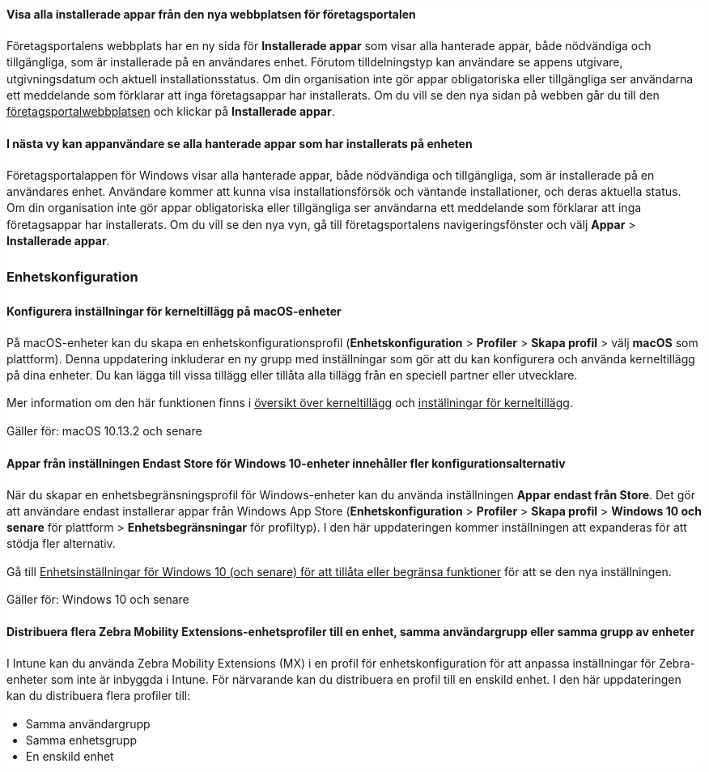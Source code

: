 #### <a name="view-all-installed-apps-from-new-company-portal-web-page----4224326---"></a>Visa alla installerade appar från den nya webbplatsen för företagsportalen 
Företagsportalens webbplats har en ny sida för **Installerade appar** som visar alla hanterade appar, både nödvändiga och tillgängliga, som är installerade på en användares enhet. Förutom tilldelningstyp kan användare se appens utgivare, utgivningsdatum och aktuell installationsstatus. Om din organisation inte gör appar obligatoriska eller tillgängliga ser användarna ett meddelande som förklarar att inga företagsappar har installerats. Om du vill se den nya sidan på webben går du till den [företagsportalwebbplatsen](https://portal.manage.microsoft.com) och klickar på **Installerade appar**.  

#### <a name="new-view-lets-app-users-see-all-managed-apps-installed-on-device----2352913---"></a>I nästa vy kan appanvändare se alla hanterade appar som har installerats på enheten   
Företagsportalappen för Windows visar alla hanterade appar, både nödvändiga och tillgängliga, som är installerade på en användares enhet. Användare kommer att kunna visa installationsförsök och väntande installationer, och deras aktuella status. Om din organisation inte gör appar obligatoriska eller tillgängliga ser användarna ett meddelande som förklarar att inga företagsappar har installerats. Om du vill se den nya vyn, gå till företagsportalens navigeringsfönster och välj **Appar** > **Installerade appar**.    

### <a name="device-configuration"></a>Enhetskonfiguration

#### <a name="configure-settings-for-kernel-extensions-on-macos-devices----2043024---"></a>Konfigurera inställningar för kerneltillägg på macOS-enheter 
På macOS-enheter kan du skapa en enhetskonfigurationsprofil (**Enhetskonfiguration** > **Profiler** > **Skapa profil** > välj **macOS** som plattform). Denna uppdatering inkluderar en ny grupp med inställningar som gör att du kan konfigurera och använda kerneltillägg på dina enheter. Du kan lägga till vissa tillägg eller tillåta alla tillägg från en speciell partner eller utvecklare.

Mer information om den här funktionen finns i [översikt över kerneltillägg](../configuration/kernel-extensions-overview-macos.md) och [inställningar för kerneltillägg](../configuration/kernel-extensions-settings-macos.md).

Gäller för: macOS 10.13.2 och senare

#### <a name="apps-from-the-store-only-setting-for-windows-10-devices-includes-more-configuration-options----2697002---"></a>Appar från inställningen Endast Store för Windows 10-enheter innehåller fler konfigurationsalternativ 
När du skapar en enhetsbegränsningsprofil för Windows-enheter kan du använda inställningen **Appar endast från Store**. Det gör att användare endast installerar appar från Windows App Store (**Enhetskonfiguration** > **Profiler** > **Skapa profil** > **Windows 10 och senare** för plattform > **Enhetsbegränsningar** för profiltyp). I den här uppdateringen kommer inställningen att expanderas för att stödja fler alternativ. 

Gå till [Enhetsinställningar för Windows 10 (och senare) för att tillåta eller begränsa funktioner](../configuration/device-restrictions-windows-10.md#app-store) för att se den nya inställningen.

Gäller för: Windows 10 och senare

#### <a name="deploy-multiple-zebra-mobility-extensions-device-profiles-to-a-device-same-user-group-or-same-devices-group----4089955---"></a>Distribuera flera Zebra Mobility Extensions-enhetsprofiler till en enhet, samma användargrupp eller samma grupp av enheter 
I Intune kan du använda Zebra Mobility Extensions (MX) i en profil för enhetskonfiguration för att anpassa inställningar för Zebra-enheter som inte är inbyggda i Intune. För närvarande kan du distribuera en profil till en enskild enhet. I den här uppdateringen kan du distribuera flera profiler till:
- Samma användargrupp
- Samma enhetsgrupp
- En enskild enhet
